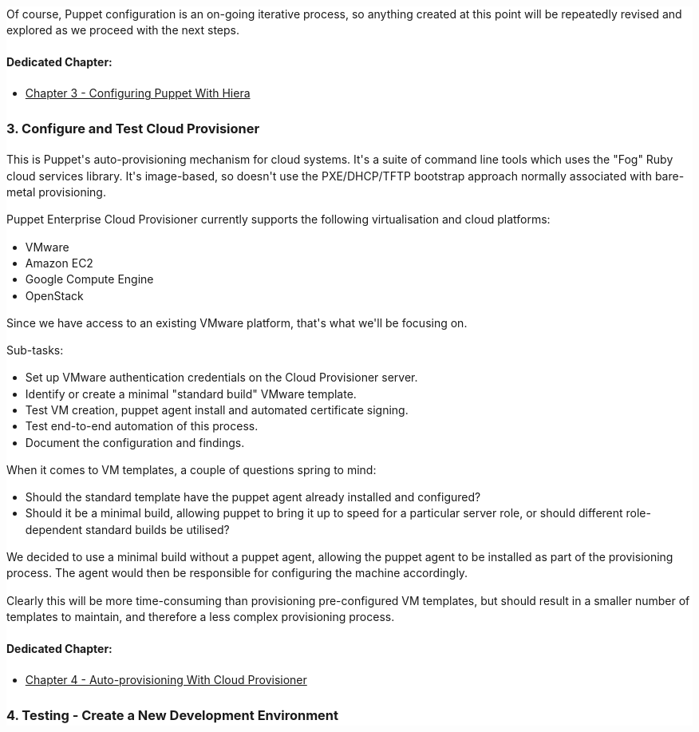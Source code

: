Of course, Puppet configuration is an on-going iterative process, so
anything created at this point will be repeatedly revised and explored
as we proceed with the next steps.

#### Dedicated Chapter:

* <a href="{{ site.baseurl }}/puppet/hiera.html">Chapter 3 - Configuring Puppet With Hiera</a>

### 3\. Configure and Test Cloud Provisioner

This is Puppet's auto-provisioning mechanism for cloud systems. It's a
suite of command line tools which uses the "Fog" Ruby cloud services
library. It's image-based, so doesn't use the PXE/DHCP/TFTP bootstrap
approach normally associated with bare-metal provisioning.

Puppet Enterprise Cloud Provisioner currently supports the following
virtualisation and cloud platforms:

* VMware
* Amazon EC2
* Google Compute Engine
* OpenStack

Since we have access to an existing VMware platform, that's what we'll
be focusing on.

Sub-tasks:

* Set up VMware authentication credentials on the Cloud Provisioner server.
* Identify or create a minimal "standard build" VMware template.
* Test VM creation, puppet agent install and automated certificate signing.
* Test end-to-end automation of this process.
* Document the configuration and findings.

When it comes to VM templates, a couple of questions spring to mind:

* Should the standard template have the puppet agent already installed
  and configured?
* Should it be a minimal build, allowing puppet to bring it up to
  speed for a particular server role, or should different role-
  dependent standard builds be utilised?

We decided to use a minimal build without a puppet agent, allowing the
puppet agent to be installed as part of the provisioning process. The
agent would then be responsible for configuring the machine accordingly.

Clearly this will be more time-consuming than provisioning pre-configured
VM templates, but should result in a smaller number of templates to
maintain, and therefore a less complex provisioning process.

#### Dedicated Chapter:

* <a href="{{ site.baseurl }}/puppet/autoprovisioning.html">Chapter 4 - Auto-provisioning With Cloud Provisioner</a>

### 4\. Testing - Create a New Development Environment
